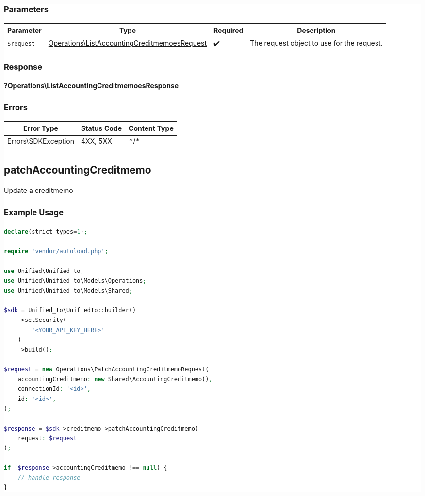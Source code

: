 ### Parameters

| Parameter                                                                                                    | Type                                                                                                         | Required                                                                                                     | Description                                                                                                  |
| ------------------------------------------------------------------------------------------------------------ | ------------------------------------------------------------------------------------------------------------ | ------------------------------------------------------------------------------------------------------------ | ------------------------------------------------------------------------------------------------------------ |
| `$request`                                                                                                   | [Operations\ListAccountingCreditmemoesRequest](../../Models/Operations/ListAccountingCreditmemoesRequest.md) | :heavy_check_mark:                                                                                           | The request object to use for the request.                                                                   |

### Response

**[?Operations\ListAccountingCreditmemoesResponse](../../Models/Operations/ListAccountingCreditmemoesResponse.md)**

### Errors

| Error Type          | Status Code         | Content Type        |
| ------------------- | ------------------- | ------------------- |
| Errors\SDKException | 4XX, 5XX            | \*/\*               |

## patchAccountingCreditmemo

Update a creditmemo

### Example Usage


```php
declare(strict_types=1);

require 'vendor/autoload.php';

use Unified\Unified_to;
use Unified\Unified_to\Models\Operations;
use Unified\Unified_to\Models\Shared;

$sdk = Unified_to\UnifiedTo::builder()
    ->setSecurity(
        '<YOUR_API_KEY_HERE>'
    )
    ->build();

$request = new Operations\PatchAccountingCreditmemoRequest(
    accountingCreditmemo: new Shared\AccountingCreditmemo(),
    connectionId: '<id>',
    id: '<id>',
);

$response = $sdk->creditmemo->patchAccountingCreditmemo(
    request: $request
);

if ($response->accountingCreditmemo !== null) {
    // handle response
}
```
